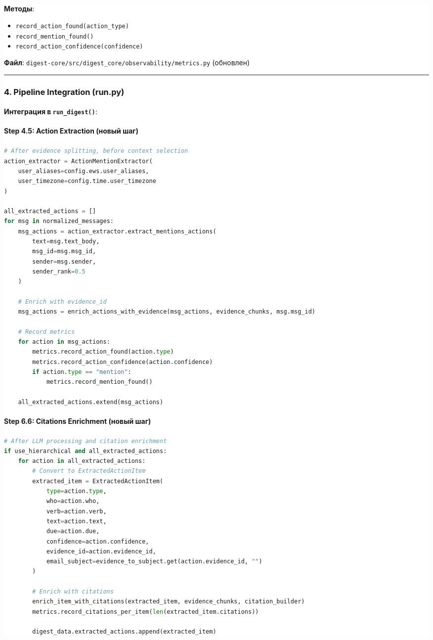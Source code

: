 **Методы**:
- `record_action_found(action_type)`
- `record_mention_found()`
- `record_action_confidence(confidence)`

**Файл**: `digest-core/src/digest_core/observability/metrics.py` (обновлен)

---

### 4. Pipeline Integration (run.py)

**Интеграция в `run_digest()`**:

#### Step 4.5: Action Extraction (новый шаг)
```python
# After evidence splitting, before context selection
action_extractor = ActionMentionExtractor(
    user_aliases=config.ews.user_aliases,
    user_timezone=config.time.user_timezone
)

all_extracted_actions = []
for msg in normalized_messages:
    msg_actions = action_extractor.extract_mentions_actions(
        text=msg.text_body,
        msg_id=msg.msg_id,
        sender=msg.sender,
        sender_rank=0.5
    )
    
    # Enrich with evidence_id
    msg_actions = enrich_actions_with_evidence(msg_actions, evidence_chunks, msg.msg_id)
    
    # Record metrics
    for action in msg_actions:
        metrics.record_action_found(action.type)
        metrics.record_action_confidence(action.confidence)
        if action.type == "mention":
            metrics.record_mention_found()
    
    all_extracted_actions.extend(msg_actions)
```

#### Step 6.6: Citations Enrichment (новый шаг)
```python
# After LLM processing and citation enrichment
if use_hierarchical and all_extracted_actions:
    for action in all_extracted_actions:
        # Convert to ExtractedActionItem
        extracted_item = ExtractedActionItem(
            type=action.type,
            who=action.who,
            verb=action.verb,
            text=action.text,
            due=action.due,
            confidence=action.confidence,
            evidence_id=action.evidence_id,
            email_subject=evidence_to_subject.get(action.evidence_id, "")
        )
        
        # Enrich with citations
        enrich_item_with_citations(extracted_item, evidence_chunks, citation_builder)
        metrics.record_citations_per_item(len(extracted_item.citations))
        
        digest_data.extracted_actions.append(extracted_item)
```
